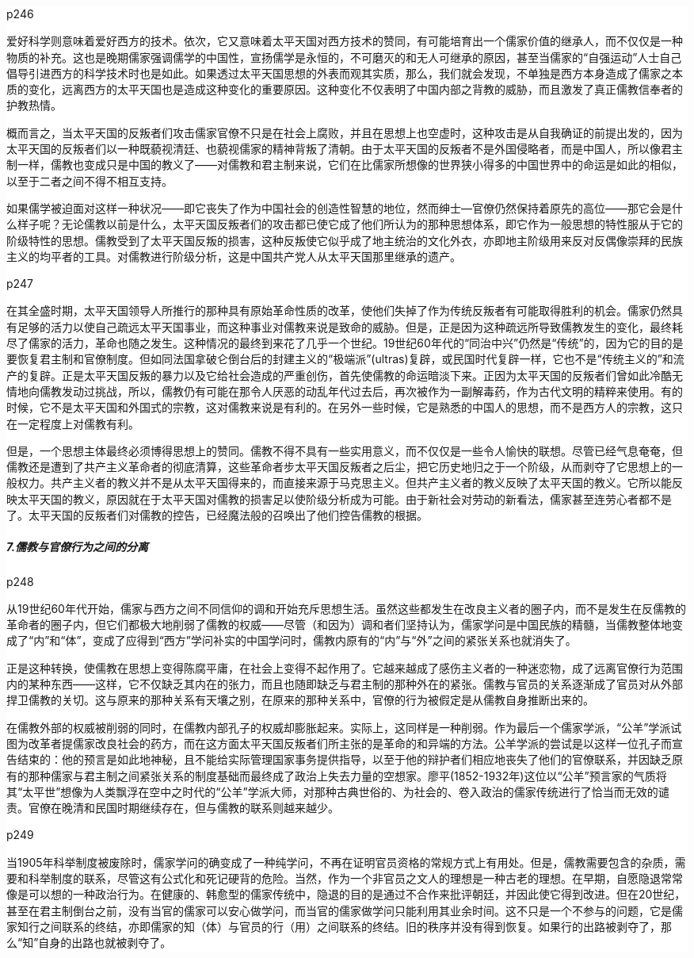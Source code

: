 

p246


爱好科学则意味着爱好西方的技术。依次，它又意味着太平天国对西方技术的赞同，有可能培育出一个儒家价值的继承人，而不仅仅是一种物质的补充。这也是晚期儒家强调儒学的中国性，宣扬儒学是永恒的，不可磨灭的和无人可继承的原因，甚至当儒家的“自强运动”人士自己倡导引进西方的科学技术时也是如此。如果透过太平天国思想的外表而观其实质，那么，我们就会发现，不单独是西方本身造成了儒家之本质的变化，远离西方的太平天国也是造成这种变化的重要原因。这种变化不仅表明了中国内部之背教的威胁，而且激发了真正儒教信奉者的护教热情。



概而言之，当太平天国的反叛者们攻击儒家官僚不只是在社会上腐败，并且在思想上也空虚时，这种攻击是从自我确证的前提出发的，因为太平天国的反叛者们以一种既藐视清廷、也藐视儒家的精神背叛了清朝。由于太平天国的反叛者不是外国侵略者，而是中国人，所以像君主制一样，儒教也变成只是中国的教义了——对儒教和君主制来说，它们在比儒家所想像的世界狭小得多的中国世界中的命运是如此的相似，以至于二者之间不得不相互支持。



如果儒学被迫面对这样一种状况——即它丧失了作为中国社会的创造性智慧的地位，然而绅士—官僚仍然保持着原先的高位——那它会是什么样子呢？无论儒教以前是什么，太平天国反叛者们的攻击都已使它成了他们所认为的那种思想体系，即它作为一般思想的特性服从于它的阶级特性的思想。儒教受到了太平天国反叛的损害，这种反叛使它似乎成了地主统治的文化外衣，亦即地主阶级用来反对反偶像崇拜的民族主义的均平者的工具。对儒教进行阶级分析，这是中国共产党人从太平天国那里继承的遗产。



p247


在其全盛时期，太平天国领导人所推行的那种具有原始革命性质的改革，使他们失掉了作为传统反叛者有可能取得胜利的机会。儒家仍然具有足够的活力以使自己疏远太平天国事业，而这种事业对儒教来说是致命的威胁。但是，正是因为这种疏远所导致儒教发生的变化，最终耗尽了儒家的活力，革命也随之发生。这种情况的最终到来花了几乎一个世纪。19世纪60年代的“同治中兴”仍然是“传统”的，因为它的目的是要恢复君主制和官僚制度。但如同法国拿破仑倒台后的封建主义的“极端派”(ultras)复辟，或民国时代复辟一样，它也不是“传统主义的”和流产的复辟。正是太平天国反叛的暴力以及它给社会造成的严重创伤，首先使儒教的命运暗淡下来。正因为太平天国的反叛者们曾如此冷酷无情地向儒教发动过挑战，所以，儒教仍有可能在那令人厌恶的动乱年代过去后，再次被作为一副解毒药，作为古代文明的精粹来使用。有的时候，它不是太平天国和外国式的宗教，这对儒教来说是有利的。在另外一些时候，它是熟悉的中国人的思想，而不是西方人的宗教，这只在一定程度上对儒教有利。

但是，一个思想主体最终必须博得思想上的赞同。儒教不得不具有一些实用意义，而不仅仅是一些令人愉快的联想。尽管已经气息奄奄，但儒教还是遭到了共产主义革命者的彻底清算，这些革命者步太平天国反叛者之后尘，把它历史地归之于一个阶级，从而剥夺了它思想上的一般权力。共产主义者的教义并不是从太平天国得来的，而直接来源于马克思主义。但共产主义者的教义反映了太平天国的教义。它所以能反映太平天国的教义，原因就在于太平天国对儒教的损害足以使阶级分析成为可能。由于新社会对劳动的新看法，儒家甚至连劳心者都不是了。太平天国的反叛者们对儒教的控告，已经魔法般的召唤出了他们控告儒教的根据。



##### 7.儒教与官僚行为之间的分离



p248



从19世纪60年代开始，儒家与西方之间不同信仰的调和开始充斥思想生活。虽然这些都发生在改良主义者的圈子内，而不是发生在反儒教的革命者的圈子内，但它们都极大地削弱了儒教的权威——尽管（和因为）调和者们坚持认为，儒家学问是中国民族的精髓，当儒教整体地变成了“内”和“体”，变成了应得到“西方”学问补实的中国学问时，儒教内原有的“内”与“外”之间的紧张关系也就消失了。



正是这种转换，使儒教在思想上变得陈腐平庸，在社会上变得不起作用了。它越来越成了感伤主义者的一种迷恋物，成了远离官僚行为范围内的某种东西——这样，它不仅缺乏其内在的张力，而且也随即缺乏与君主制的那种外在的紧张。儒教与官员的关系逐渐成了官员对从外部捍卫儒教的关切。这与原来的那种关系有天壤之别，在原来的那种关系中，官僚的行为被假定是从儒教自身推断出来的。



在儒教外部的权威被削弱的同时，在儒教内部孔子的权威却膨胀起来。实际上，这同样是一种削弱。作为最后一个儒家学派，“公羊”学派试图为改革者提儒家改良社会的药方，而在这方面太平天国反叛者们所主张的是革命的和异端的方法。公羊学派的尝试是以这样一位孔子而宣告结束的：他的预言是如此地神秘，且不能给实际管理国家事务提供指导，以至于他的辩护者们相应地丧失了他们的官僚联系，并因缺乏原有的那种儒家与君主制之间紧张关系的制度基础而最终成了政治上失去力量的空想家。廖平(1852-1932年)这位以“公羊”预言家的气质将其“太平世”想像为人类飘浮在空中之时代的“公羊”学派大师，对那种古典世俗的、为社会的、卷入政治的儒家传统进行了恰当而无效的谴责。官僚在晚清和民国时期继续存在，但与儒教的联系则越来越少。



p249



当1905年科举制度被废除时，儒家学问的确变成了一种纯学问，不再在证明官员资格的常规方式上有用处。但是，儒教需要包含的杂质，需要和科举制度的联系，尽管这有公式化和死记硬背的危险。当然，作为一个非官员之文人的理想是一种古老的理想。在早期，自愿隐退常常像是可以想的一种政治行为。在健康的、韩愈型的儒家传统中，隐退的目的是通过不合作来批评朝廷，并因此使它得到改进。但在20世纪，甚至在君主制倒台之前，没有当官的儒家可以安心做学问，而当官的儒家做学问只能利用其业余时间。这不只是一个不参与的问题，它是儒家知行之间联系的终结，亦即儒家的知（体）与官员的行（用）之间联系的终结。旧的秩序并没有得到恢复。如果行的出路被剥夺了，那么“知”自身的出路也就被剥夺了。
